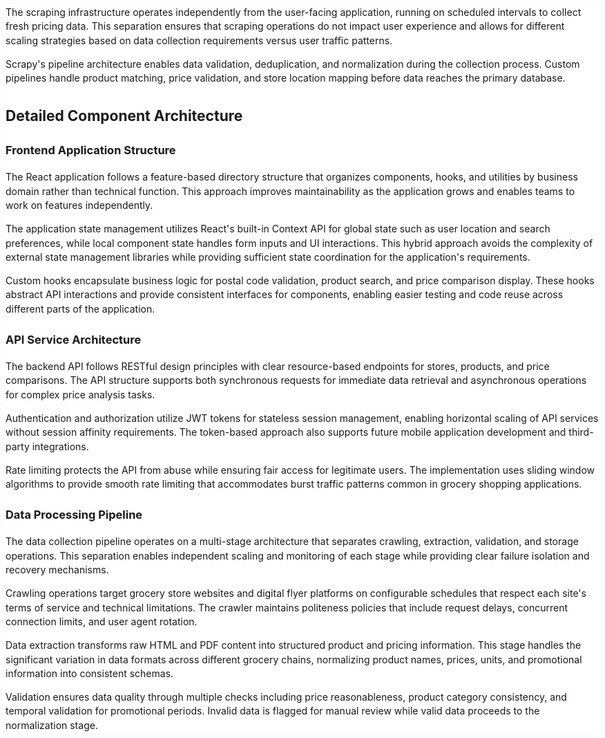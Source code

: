 The scraping infrastructure operates independently from the user-facing application, running on scheduled intervals to collect fresh pricing data. This separation ensures that scraping operations do not impact user experience and allows for different scaling strategies based on data collection requirements versus user traffic patterns.

Scrapy's pipeline architecture enables data validation, deduplication, and normalization during the collection process. Custom pipelines handle product matching, price validation, and store location mapping before data reaches the primary database.

## Detailed Component Architecture

### Frontend Application Structure

The React application follows a feature-based directory structure that organizes components, hooks, and utilities by business domain rather than technical function. This approach improves maintainability as the application grows and enables teams to work on features independently.

The application state management utilizes React's built-in Context API for global state such as user location and search preferences, while local component state handles form inputs and UI interactions. This hybrid approach avoids the complexity of external state management libraries while providing sufficient state coordination for the application's requirements.

Custom hooks encapsulate business logic for postal code validation, product search, and price comparison display. These hooks abstract API interactions and provide consistent interfaces for components, enabling easier testing and code reuse across different parts of the application.

### API Service Architecture

The backend API follows RESTful design principles with clear resource-based endpoints for stores, products, and price comparisons. The API structure supports both synchronous requests for immediate data retrieval and asynchronous operations for complex price analysis tasks.

Authentication and authorization utilize JWT tokens for stateless session management, enabling horizontal scaling of API services without session affinity requirements. The token-based approach also supports future mobile application development and third-party integrations.

Rate limiting protects the API from abuse while ensuring fair access for legitimate users. The implementation uses sliding window algorithms to provide smooth rate limiting that accommodates burst traffic patterns common in grocery shopping applications.

### Data Processing Pipeline

The data collection pipeline operates on a multi-stage architecture that separates crawling, extraction, validation, and storage operations. This separation enables independent scaling and monitoring of each stage while providing clear failure isolation and recovery mechanisms.

Crawling operations target grocery store websites and digital flyer platforms on configurable schedules that respect each site's terms of service and technical limitations. The crawler maintains politeness policies that include request delays, concurrent connection limits, and user agent rotation.

Data extraction transforms raw HTML and PDF content into structured product and pricing information. This stage handles the significant variation in data formats across different grocery chains, normalizing product names, prices, units, and promotional information into consistent schemas.

Validation ensures data quality through multiple checks including price reasonableness, product category consistency, and temporal validation for promotional periods. Invalid data is flagged for manual review while valid data proceeds to the normalization stage.
